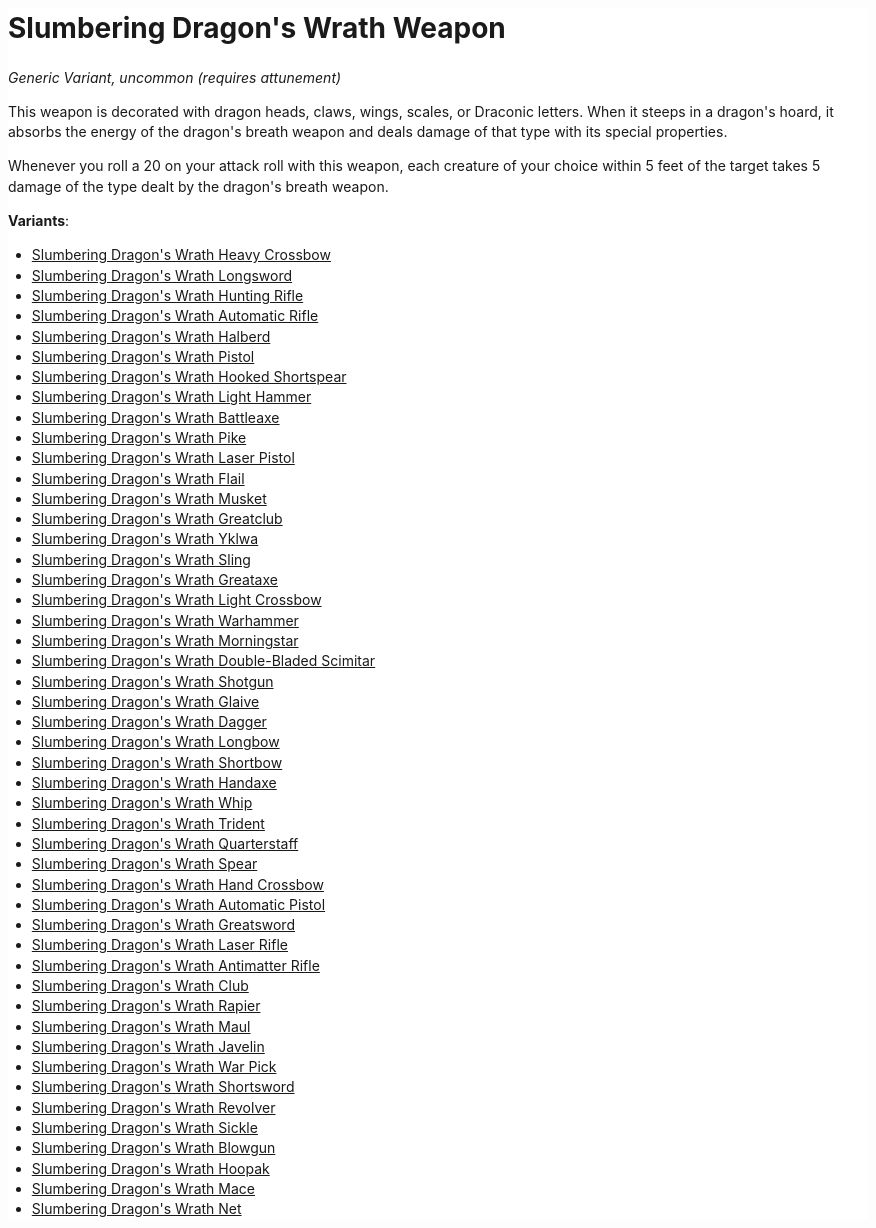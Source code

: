 ```yaml
```

# Slumbering Dragon's Wrath Weapon
*Generic Variant, uncommon (requires attunement)*  


This weapon is decorated with dragon heads, claws, wings, scales, or Draconic letters. When it steeps in a dragon's hoard, it absorbs the energy of the dragon's breath weapon and deals damage of that type with its special properties.

Whenever you roll a 20 on your attack roll with this weapon, each creature of your choice within 5 feet of the target takes 5 damage of the type dealt by the dragon's breath weapon.

**Variants**:
- [Slumbering Dragon's Wrath Heavy Crossbow](#Slumbering%20Dragon's%20Wrath%20Heavy%20Crossbow)
- [Slumbering Dragon's Wrath Longsword](#Slumbering%20Dragon's%20Wrath%20Longsword)
- [Slumbering Dragon's Wrath Hunting Rifle](#Slumbering%20Dragon's%20Wrath%20Hunting%20Rifle)
- [Slumbering Dragon's Wrath Automatic Rifle](#Slumbering%20Dragon's%20Wrath%20Automatic%20Rifle)
- [Slumbering Dragon's Wrath Halberd](#Slumbering%20Dragon's%20Wrath%20Halberd)
- [Slumbering Dragon's Wrath Pistol](#Slumbering%20Dragon's%20Wrath%20Pistol)
- [Slumbering Dragon's Wrath Hooked Shortspear](#Slumbering%20Dragon's%20Wrath%20Hooked%20Shortspear)
- [Slumbering Dragon's Wrath Light Hammer](#Slumbering%20Dragon's%20Wrath%20Light%20Hammer)
- [Slumbering Dragon's Wrath Battleaxe](#Slumbering%20Dragon's%20Wrath%20Battleaxe)
- [Slumbering Dragon's Wrath Pike](#Slumbering%20Dragon's%20Wrath%20Pike)
- [Slumbering Dragon's Wrath Laser Pistol](#Slumbering%20Dragon's%20Wrath%20Laser%20Pistol)
- [Slumbering Dragon's Wrath Flail](#Slumbering%20Dragon's%20Wrath%20Flail)
- [Slumbering Dragon's Wrath Musket](#Slumbering%20Dragon's%20Wrath%20Musket)
- [Slumbering Dragon's Wrath Greatclub](#Slumbering%20Dragon's%20Wrath%20Greatclub)
- [Slumbering Dragon's Wrath Yklwa](#Slumbering%20Dragon's%20Wrath%20Yklwa)
- [Slumbering Dragon's Wrath Sling](#Slumbering%20Dragon's%20Wrath%20Sling)
- [Slumbering Dragon's Wrath Greataxe](#Slumbering%20Dragon's%20Wrath%20Greataxe)
- [Slumbering Dragon's Wrath Light Crossbow](#Slumbering%20Dragon's%20Wrath%20Light%20Crossbow)
- [Slumbering Dragon's Wrath Warhammer](#Slumbering%20Dragon's%20Wrath%20Warhammer)
- [Slumbering Dragon's Wrath Morningstar](#Slumbering%20Dragon's%20Wrath%20Morningstar)
- [Slumbering Dragon's Wrath Double-Bladed Scimitar](#Slumbering%20Dragon's%20Wrath%20Double-Bladed%20Scimitar)
- [Slumbering Dragon's Wrath Shotgun](#Slumbering%20Dragon's%20Wrath%20Shotgun)
- [Slumbering Dragon's Wrath Glaive](#Slumbering%20Dragon's%20Wrath%20Glaive)
- [Slumbering Dragon's Wrath Dagger](#Slumbering%20Dragon's%20Wrath%20Dagger)
- [Slumbering Dragon's Wrath Longbow](#Slumbering%20Dragon's%20Wrath%20Longbow)
- [Slumbering Dragon's Wrath Shortbow](#Slumbering%20Dragon's%20Wrath%20Shortbow)
- [Slumbering Dragon's Wrath Handaxe](#Slumbering%20Dragon's%20Wrath%20Handaxe)
- [Slumbering Dragon's Wrath Whip](#Slumbering%20Dragon's%20Wrath%20Whip)
- [Slumbering Dragon's Wrath Trident](#Slumbering%20Dragon's%20Wrath%20Trident)
- [Slumbering Dragon's Wrath Quarterstaff](#Slumbering%20Dragon's%20Wrath%20Quarterstaff)
- [Slumbering Dragon's Wrath Spear](#Slumbering%20Dragon's%20Wrath%20Spear)
- [Slumbering Dragon's Wrath Hand Crossbow](#Slumbering%20Dragon's%20Wrath%20Hand%20Crossbow)
- [Slumbering Dragon's Wrath Automatic Pistol](#Slumbering%20Dragon's%20Wrath%20Automatic%20Pistol)
- [Slumbering Dragon's Wrath Greatsword](#Slumbering%20Dragon's%20Wrath%20Greatsword)
- [Slumbering Dragon's Wrath Laser Rifle](#Slumbering%20Dragon's%20Wrath%20Laser%20Rifle)
- [Slumbering Dragon's Wrath Antimatter Rifle](#Slumbering%20Dragon's%20Wrath%20Antimatter%20Rifle)
- [Slumbering Dragon's Wrath Club](#Slumbering%20Dragon's%20Wrath%20Club)
- [Slumbering Dragon's Wrath Rapier](#Slumbering%20Dragon's%20Wrath%20Rapier)
- [Slumbering Dragon's Wrath Maul](#Slumbering%20Dragon's%20Wrath%20Maul)
- [Slumbering Dragon's Wrath Javelin](#Slumbering%20Dragon's%20Wrath%20Javelin)
- [Slumbering Dragon's Wrath War Pick](#Slumbering%20Dragon's%20Wrath%20War%20Pick)
- [Slumbering Dragon's Wrath Shortsword](#Slumbering%20Dragon's%20Wrath%20Shortsword)
- [Slumbering Dragon's Wrath Revolver](#Slumbering%20Dragon's%20Wrath%20Revolver)
- [Slumbering Dragon's Wrath Sickle](#Slumbering%20Dragon's%20Wrath%20Sickle)
- [Slumbering Dragon's Wrath Blowgun](#Slumbering%20Dragon's%20Wrath%20Blowgun)
- [Slumbering Dragon's Wrath Hoopak](#Slumbering%20Dragon's%20Wrath%20Hoopak)
- [Slumbering Dragon's Wrath Mace](#Slumbering%20Dragon's%20Wrath%20Mace)
- [Slumbering Dragon's Wrath Net](#Slumbering%20Dragon's%20Wrath%20Net)